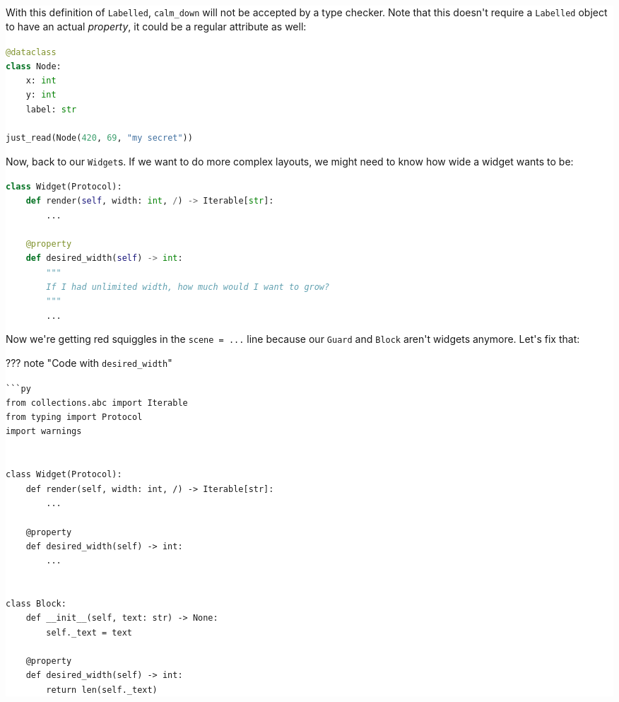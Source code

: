 With this definition of `Labelled`, `calm_down` will not be accepted by a type checker.
Note that this doesn't require a `Labelled` object to have an actual _property_, it could be a regular attribute as well:

```py
@dataclass
class Node:
    x: int
    y: int
    label: str

just_read(Node(420, 69, "my secret"))
```

Now, back to our `Widget`s. If we want to do more complex layouts, we might need to know how wide a widget wants to be:

```py
class Widget(Protocol):
    def render(self, width: int, /) -> Iterable[str]:
        ...

    @property
    def desired_width(self) -> int:
        """
        If I had unlimited width, how much would I want to grow?
        """
        ...
```

Now we're getting red squiggles in the `scene = ...` line because our `Guard` and `Block` aren't widgets anymore. Let's fix that:

??? note "Code with `desired_width`"

    ```py
    from collections.abc import Iterable
    from typing import Protocol
    import warnings


    class Widget(Protocol):
        def render(self, width: int, /) -> Iterable[str]:
            ...

        @property
        def desired_width(self) -> int:
            ...


    class Block:
        def __init__(self, text: str) -> None:
            self._text = text

        @property
        def desired_width(self) -> int:
            return len(self._text)


[^1]: `Protocol` has some added machinery to support `typing.get_protocol_members`, but that's very niche